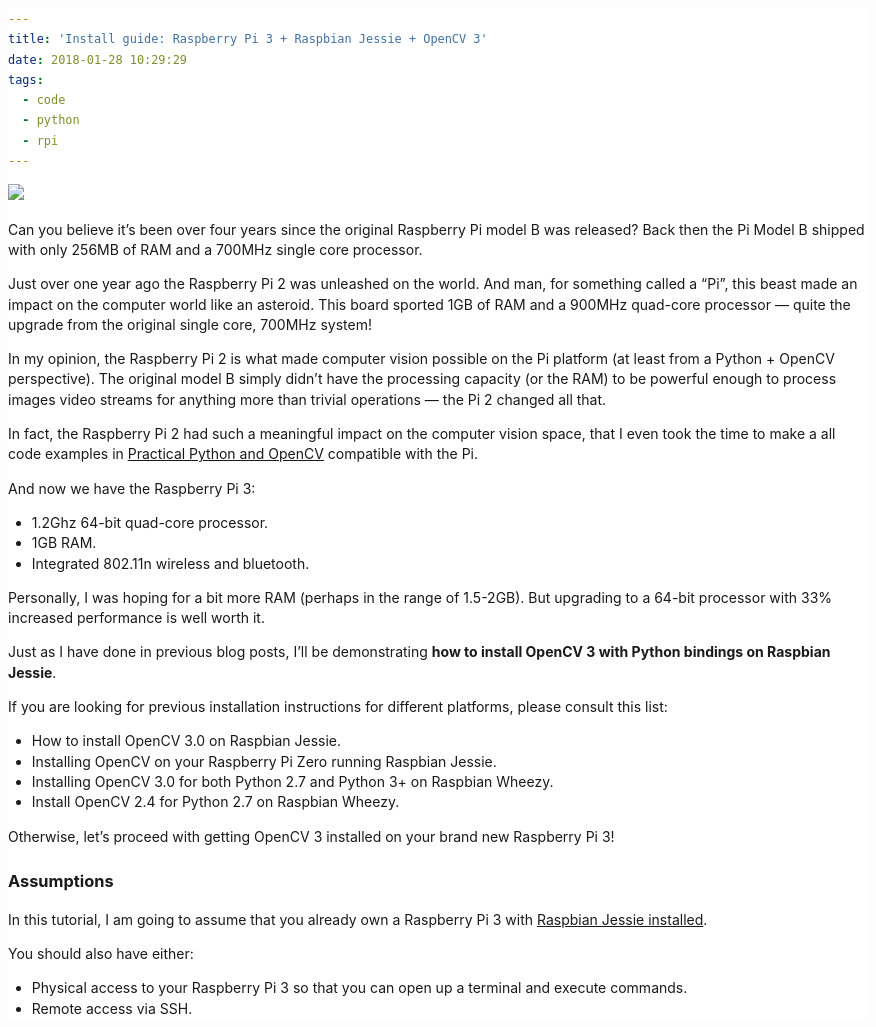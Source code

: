 ```yaml
---
title: 'Install guide: Raspberry Pi 3 + Raspbian Jessie + OpenCV 3'
date: 2018-01-28 10:29:29
tags:
  - code
  - python
  - rpi
---
```


![](https://www.pyimagesearch.com/wp-content/uploads/2016/03/rpi3_board-768x571.jpg)

Can you believe it’s been over four years since the original Raspberry Pi model B was released? Back then the Pi Model B shipped with only 256MB of RAM and a 700MHz single core processor.

Just over one year ago the Raspberry Pi 2 was unleashed on the world. And man, for something called a “Pi”, this beast made an impact on the computer world like an asteroid. This board sported 1GB of RAM and a 900MHz quad-core processor — quite the upgrade from the original single core, 700MHz system!

In my opinion, the Raspberry Pi 2 is what made computer vision possible on the Pi platform (at least from a Python + OpenCV perspective). The original model B simply didn’t have the processing capacity (or the RAM) to be powerful enough to process images video streams for anything more than trivial operations — the Pi 2 changed all that.

In fact, the Raspberry Pi 2 had such a meaningful impact on the computer vision space, that I even took the time to make a all code examples in [Practical Python and OpenCV](https://www.pyimagesearch.com/practical-python-opencv/) compatible with the Pi.

And now we have the Raspberry Pi 3:
- 1.2Ghz 64-bit quad-core processor.
- 1GB RAM.
- Integrated 802.11n wireless and bluetooth.

Personally, I was hoping for a bit more RAM (perhaps in the range of 1.5-2GB). But upgrading to a 64-bit processor with 33% increased performance is well worth it.

Just as I have done in previous blog posts, I’ll be demonstrating **how to install OpenCV 3 with Python bindings on Raspbian Jessie**.

If you are looking for previous installation instructions for different platforms, please consult this list:
- How to install OpenCV 3.0 on Raspbian Jessie.
- Installing OpenCV on your Raspberry Pi Zero running Raspbian Jessie.
- Installing OpenCV 3.0 for both Python 2.7 and Python 3+ on Raspbian Wheezy.
- Install OpenCV 2.4 for Python 2.7 on Raspbian Wheezy.

Otherwise, let’s proceed with getting OpenCV 3 installed on your brand new Raspberry Pi 3!

### Assumptions
In this tutorial, I am going to assume that you already own a Raspberry Pi 3 with [Raspbian Jessie installed](https://www.raspberrypi.org/downloads/raspbian/).

You should also have either:
- Physical access to your Raspberry Pi 3 so that you can open up a terminal and execute commands.
- Remote access via SSH.
